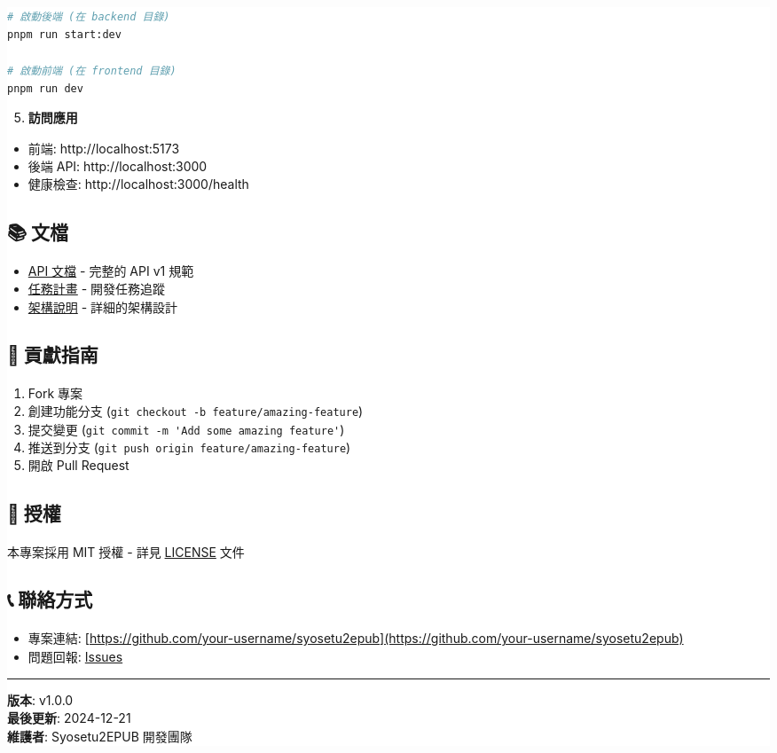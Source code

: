 ```bash
# 啟動後端 (在 backend 目錄)
pnpm run start:dev

# 啟動前端 (在 frontend 目錄)
pnpm run dev
```

5. **訪問應用**

- 前端: http://localhost:5173
- 後端 API: http://localhost:3000
- 健康檢查: http://localhost:3000/health

## 📚 文檔

- [API 文檔](./API.md) - 完整的 API v1 規範
- [任務計畫](./docs/task.md) - 開發任務追蹤
- [架構說明](./docs/architecture.md) - 詳細的架構設計

## 🤝 貢獻指南

1. Fork 專案
2. 創建功能分支 (`git checkout -b feature/amazing-feature`)
3. 提交變更 (`git commit -m 'Add some amazing feature'`)
4. 推送到分支 (`git push origin feature/amazing-feature`)
5. 開啟 Pull Request

## 📄 授權

本專案採用 MIT 授權 - 詳見 [LICENSE](LICENSE) 文件

## 📞 聯絡方式

- 專案連結: [https://github.com/your-username/syosetu2epub](https://github.com/your-username/syosetu2epub)
- 問題回報: [Issues](https://github.com/your-username/syosetu2epub/issues)

---

**版本**: v1.0.0  
**最後更新**: 2024-12-21  
**維護者**: Syosetu2EPUB 開發團隊
